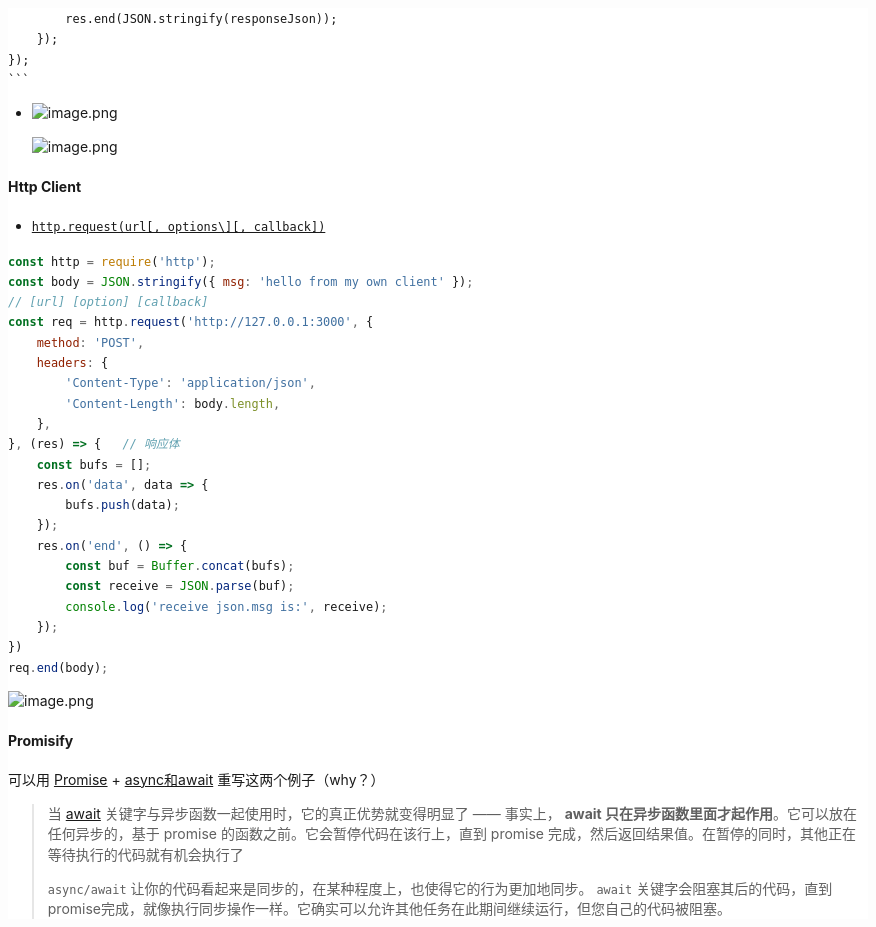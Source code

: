             res.end(JSON.stringify(responseJson));
        });
    });
    ```

  - ![image.png](https://p3-juejin.byteimg.com/tos-cn-i-k3u1fbpfcp/25a3c3639d4947b290df7623d97a87bb~tplv-k3u1fbpfcp-watermark.image?)

    ![image.png](https://p6-juejin.byteimg.com/tos-cn-i-k3u1fbpfcp/a752766165644b1c8bf4e1493a482c6a~tplv-k3u1fbpfcp-watermark.image?)


#### Http Client

- [`http.request(url[, options\][, callback])`](http://nodejs.cn/api/http/http_request_url_options_callback.html)

```js
const http = require('http');
const body = JSON.stringify({ msg: 'hello from my own client' });
// [url] [option] [callback]
const req = http.request('http://127.0.0.1:3000', {
    method: 'POST',
    headers: {
        'Content-Type': 'application/json',
        'Content-Length': body.length,
    },
}, (res) => {   // 响应体   
    const bufs = [];
    res.on('data', data => {
        bufs.push(data);
    });
    res.on('end', () => {
        const buf = Buffer.concat(bufs);
        const receive = JSON.parse(buf);
        console.log('receive json.msg is:', receive);
    });
})
req.end(body);
```

![image.png](https://p1-juejin.byteimg.com/tos-cn-i-k3u1fbpfcp/2ccdb0821cb0403093a6192544066cbc~tplv-k3u1fbpfcp-watermark.image?)

#### Promisify

可以用 [Promise](https://developer.mozilla.org/zh-CN/docs/Web/JavaScript/Reference/Global_Objects/Promise) + [async和await](https://developer.mozilla.org/zh-CN/docs/Learn/JavaScript/Asynchronous/Async_await) 重写这两个例子（why？）

> 当 [await](https://developer.mozilla.org/en-US/docs/Web/JavaScript/Reference/Operators/await) 关键字与异步函数一起使用时，它的真正优势就变得明显了 —— 事实上， **await 只在异步函数里面才起作用**。它可以放在任何异步的，基于 promise 的函数之前。它会暂停代码在该行上，直到 promise 完成，然后返回结果值。在暂停的同时，其他正在等待执行的代码就有机会执行了
>
> `async/await` 让你的代码看起来是同步的，在某种程度上，也使得它的行为更加地同步。 `await` 关键字会阻塞其后的代码，直到promise完成，就像执行同步操作一样。它确实可以允许其他任务在此期间继续运行，但您自己的代码被阻塞。
